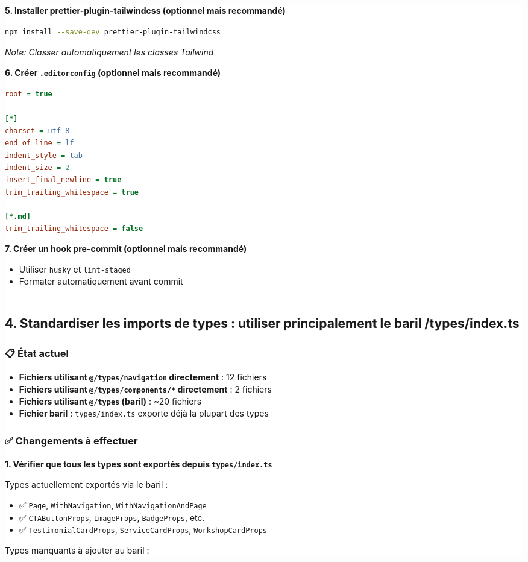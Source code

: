 ```json
```

**5. Installer prettier-plugin-tailwindcss (optionnel mais recommandé)**

```bash
npm install --save-dev prettier-plugin-tailwindcss
```

_Note: Classer automatiquement les classes Tailwind_

**6. Créer `.editorconfig` (optionnel mais recommandé)**

```ini
root = true

[*]
charset = utf-8
end_of_line = lf
indent_style = tab
indent_size = 2
insert_final_newline = true
trim_trailing_whitespace = true

[*.md]
trim_trailing_whitespace = false
```

**7. Créer un hook pre-commit (optionnel mais recommandé)**

- Utiliser `husky` et `lint-staged`
- Formater automatiquement avant commit

---

## 4. Standardiser les imports de types : utiliser principalement le baril /types/index.ts

### 📋 État actuel

- **Fichiers utilisant `@/types/navigation` directement** : 12 fichiers
- **Fichiers utilisant `@/types/components/*` directement** : 2 fichiers
- **Fichiers utilisant `@/types` (baril)** : ~20 fichiers
- **Fichier baril** : `types/index.ts` exporte déjà la plupart des types

### ✅ Changements à effectuer

**1. Vérifier que tous les types sont exportés depuis `types/index.ts`**

Types actuellement exportés via le baril :

- ✅ `Page`, `WithNavigation`, `WithNavigationAndPage`
- ✅ `CTAButtonProps`, `ImageProps`, `BadgeProps`, etc.
- ✅ `TestimonialCardProps`, `ServiceCardProps`, `WorkshopCardProps`

Types manquants à ajouter au baril :
